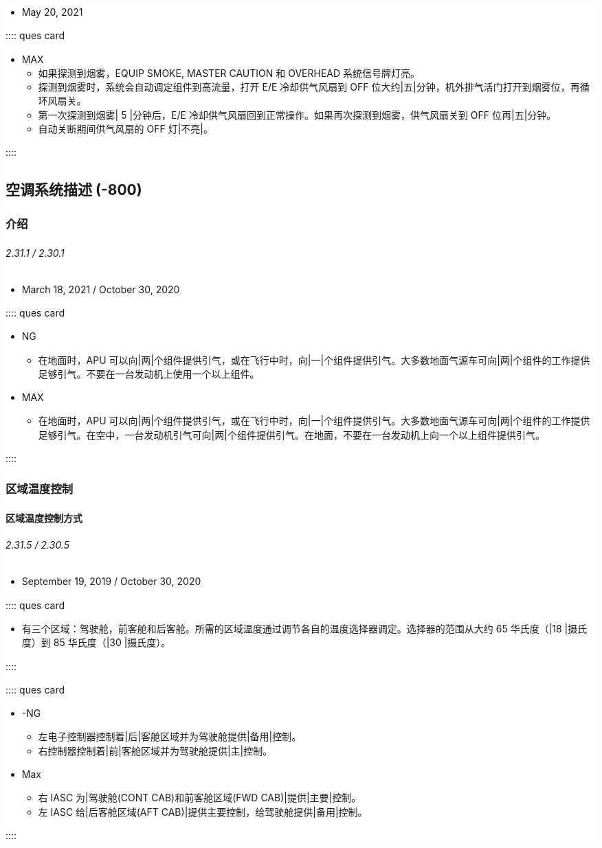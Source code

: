 -   May 20, 2021

:::: ques card

-   MAX
    -   如果探测到烟雾，EQUIP SMOKE, MASTER CAUTION 和 OVERHEAD 系统信号牌灯亮。
    -   探测到烟雾时，系统会自动调定组件到高流量，打开 E/E 冷却供气风扇到 OFF 位大约|五|分钟，机外排气活门打开到烟雾位，再循环风扇关。
    -   第一次探测到烟雾| 5 |分钟后，E/E 冷却供气风扇回到正常操作。如果再次探测到烟雾，供气风扇关到 OFF 位再|五|分钟。
    -   自动关断期间供气风扇的 OFF 灯|不亮|。

::::

## 空调系统描述 (-800)

### 介绍

###### 2.31.1 / 2.30.1

-   March 18, 2021 / October 30, 2020

:::: ques card

-   NG

    -   在地面时，APU 可以向|两|个组件提供引气，或在飞行中时，向|一|个组件提供引气。大多数地面气源车可向|两|个组件的工作提供足够引气。不要在一台发动机上使用一个以上组件。

-   MAX
    -   在地面时，APU 可以向|两|个组件提供引气，或在飞行中时，向|一|个组件提供引气。大多数地面气源车可向|两|个组件的工作提供足够引气。在空中，一台发动机引气可向|两|个组件提供引气。在地面，不要在一台发动机上向一个以上组件提供引气。

::::

### 区域温度控制

#### 区域温度控制方式

###### 2.31.5 / 2.30.5

-   September 19, 2019 / October 30, 2020

:::: ques card

-   有三个区域：驾驶舱，前客舱和后客舱。所需的区域温度通过调节各自的温度选择器调定。选择器的范围从大约 65 华氏度（|18 |摄氏度）到 85 华氏度（|30 |摄氏度）。

::::

:::: ques card

-   -NG

    -   左电子控制器控制着|后|客舱区域并为驾驶舱提供|备用|控制。
    -   右控制器控制着|前|客舱区域并为驾驶舱提供|主|控制。

-   Max
    -   右 IASC 为|驾驶舱(CONT CAB)和前客舱区域(FWD CAB)|提供|主要|控制。
    -   左 IASC 给|后客舱区域(AFT CAB)|提供主要控制，给驾驶舱提供|备用|控制。

::::

